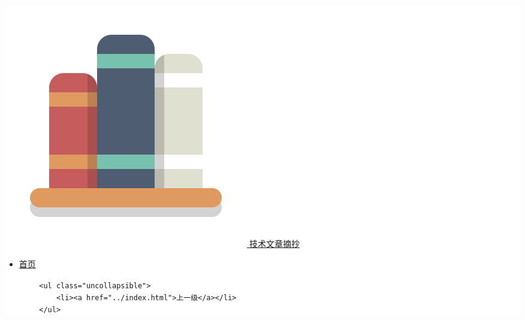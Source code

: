 <!DOCTYPE html>

<html xmlns="http://www.w3.org/1999/xhtml">
<head>
    <head>
        <meta http-equiv="Content-Type" content="text/html; charset=UTF-8">
        <meta name="viewport" content="width=device-width, initial-scale=1, maximum-scale=1.0, user-scalable=no">
        <link rel="icon" href="../../static/favicon.png">
        <title>080 领域事件.md</title>
        <!-- Spectre.css framework -->
        <link rel="stylesheet" href="../../static/index.css">
        <!-- theme css & js -->
        <meta name="generator" content="Hexo 4.2.0">
    </head>

<body>

<div class="book-container">
    <div class="book-sidebar">
        <div class="book-brand">
            <a href="../../index.html">
                <img src="../../static/favicon.png">
                <span>技术文章摘抄</span>
            </a>
        </div>
        <div class="book-menu uncollapsible">
            <ul class="uncollapsible">
                <li><a href="../../index.html" class="current-tab">首页</a></li>
            </ul>

            <ul class="uncollapsible">
                <li><a href="../index.html">上一级</a></li>
            </ul>
